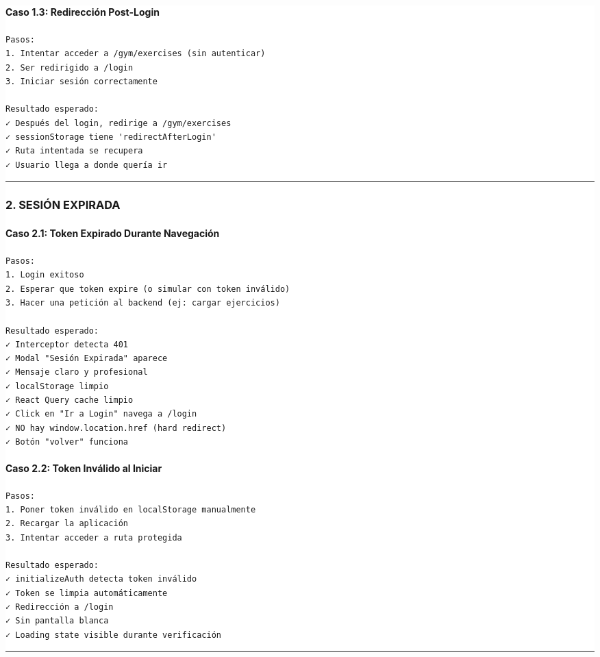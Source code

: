 #### **Caso 1.3: Redirección Post-Login**
```
Pasos:
1. Intentar acceder a /gym/exercises (sin autenticar)
2. Ser redirigido a /login
3. Iniciar sesión correctamente

Resultado esperado:
✓ Después del login, redirige a /gym/exercises
✓ sessionStorage tiene 'redirectAfterLogin'
✓ Ruta intentada se recupera
✓ Usuario llega a donde quería ir
```

---

### **2. SESIÓN EXPIRADA**

#### **Caso 2.1: Token Expirado Durante Navegación**
```
Pasos:
1. Login exitoso
2. Esperar que token expire (o simular con token inválido)
3. Hacer una petición al backend (ej: cargar ejercicios)

Resultado esperado:
✓ Interceptor detecta 401
✓ Modal "Sesión Expirada" aparece
✓ Mensaje claro y profesional
✓ localStorage limpio
✓ React Query cache limpio
✓ Click en "Ir a Login" navega a /login
✓ NO hay window.location.href (hard redirect)
✓ Botón "volver" funciona
```

#### **Caso 2.2: Token Inválido al Iniciar**
```
Pasos:
1. Poner token inválido en localStorage manualmente
2. Recargar la aplicación
3. Intentar acceder a ruta protegida

Resultado esperado:
✓ initializeAuth detecta token inválido
✓ Token se limpia automáticamente
✓ Redirección a /login
✓ Sin pantalla blanca
✓ Loading state visible durante verificación
```

---
